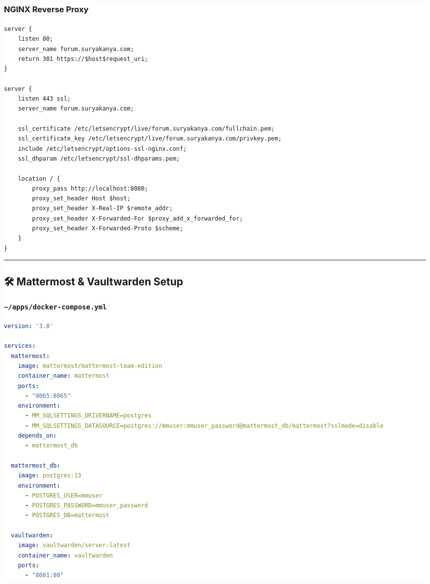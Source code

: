 ### NGINX Reverse Proxy

```nginx
server {
    listen 80;
    server_name forum.suryakanya.com;
    return 301 https://$host$request_uri;
}

server {
    listen 443 ssl;
    server_name forum.suryakanya.com;

    ssl_certificate /etc/letsencrypt/live/forum.suryakanya.com/fullchain.pem;
    ssl_certificate_key /etc/letsencrypt/live/forum.suryakanya.com/privkey.pem;
    include /etc/letsencrypt/options-ssl-nginx.conf;
    ssl_dhparam /etc/letsencrypt/ssl-dhparams.pem;

    location / {
        proxy_pass http://localhost:8080;
        proxy_set_header Host $host;
        proxy_set_header X-Real-IP $remote_addr;
        proxy_set_header X-Forwarded-For $proxy_add_x_forwarded_for;
        proxy_set_header X-Forwarded-Proto $scheme;
    }
}
```

---

## 🛠 Mattermost & Vaultwarden Setup

### `~/apps/docker-compose.yml`

```yaml
version: '3.8'

services:
  mattermost:
    image: mattermost/mattermost-team-edition
    container_name: mattermost
    ports:
      - "8065:8065"
    environment:
      - MM_SQLSETTINGS_DRIVERNAME=postgres
      - MM_SQLSETTINGS_DATASOURCE=postgres://mmuser:mmuser_password@mattermost_db/mattermost?sslmode=disable
    depends_on:
      - mattermost_db

  mattermost_db:
    image: postgres:13
    environment:
      - POSTGRES_USER=mmuser
      - POSTGRES_PASSWORD=mmuser_password
      - POSTGRES_DB=mattermost

  vaultwarden:
    image: vaultwarden/server:latest
    container_name: vaultwarden
    ports:
      - "8081:80"
```
